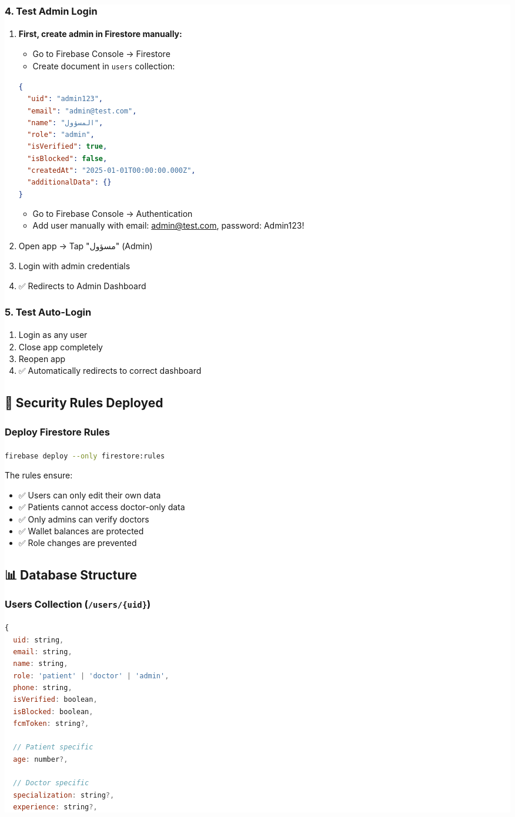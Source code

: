 ### 4. Test Admin Login
1. **First, create admin in Firestore manually:**
   - Go to Firebase Console → Firestore
   - Create document in `users` collection:
   ```json
   {
     "uid": "admin123",
     "email": "admin@test.com",
     "name": "المسؤول",
     "role": "admin",
     "isVerified": true,
     "isBlocked": false,
     "createdAt": "2025-01-01T00:00:00.000Z",
     "additionalData": {}
   }
   ```
   - Go to Firebase Console → Authentication
   - Add user manually with email: admin@test.com, password: Admin123!

2. Open app → Tap "مسؤول" (Admin)
3. Login with admin credentials
4. ✅ Redirects to Admin Dashboard

### 5. Test Auto-Login
1. Login as any user
2. Close app completely
3. Reopen app
4. ✅ Automatically redirects to correct dashboard

## 🔐 Security Rules Deployed

### Deploy Firestore Rules
```bash
firebase deploy --only firestore:rules
```

The rules ensure:
- ✅ Users can only edit their own data
- ✅ Patients cannot access doctor-only data
- ✅ Only admins can verify doctors
- ✅ Wallet balances are protected
- ✅ Role changes are prevented

## 📊 Database Structure

### Users Collection (`/users/{uid}`)
```javascript
{
  uid: string,
  email: string,
  name: string,
  role: 'patient' | 'doctor' | 'admin',
  phone: string,
  isVerified: boolean,
  isBlocked: boolean,
  fcmToken: string?,
  
  // Patient specific
  age: number?,
  
  // Doctor specific
  specialization: string?,
  experience: string?,
```